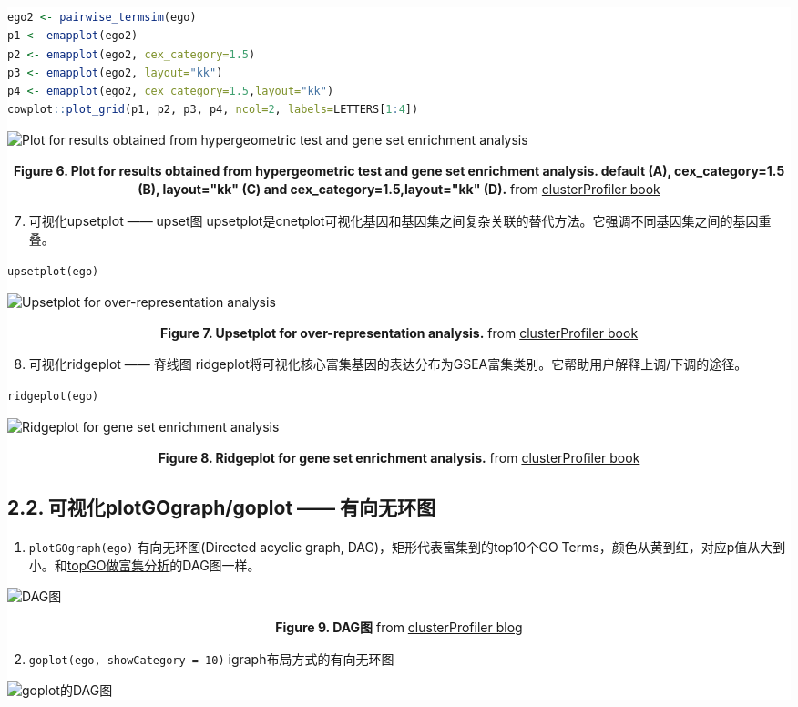 ```R
ego2 <- pairwise_termsim(ego)
p1 <- emapplot(ego2)
p2 <- emapplot(ego2, cex_category=1.5)
p3 <- emapplot(ego2, layout="kk")
p4 <- emapplot(ego2, cex_category=1.5,layout="kk") 
cowplot::plot_grid(p1, p2, p3, p4, ncol=2, labels=LETTERS[1:4])
```

<img src="http://yulab-smu.top/biomedical-knowledge-mining-book/biomedicalKnowledge_files/figure-html/Enrichment-1.png" title="Plot for results obtained from hypergeometric test and gene set enrichment analysis" width="90%"/>

**<p align="center">Figure 6. Plot for results obtained from hypergeometric test and gene set enrichment analysis. default (A), cex_category=1.5 (B), layout="kk" (C) and cex_category=1.5,layout="kk" (D).**
from [clusterProfiler book](http://yulab-smu.top/biomedical-knowledge-mining-book/enrichplot.html)</p>

7. 可视化upsetplot —— upset图
upsetplot是cnetplot可视化基因和基因集之间复杂关联的替代方法。它强调不同基因集之间的基因重叠。

`upsetplot(ego)`

<img src="http://yulab-smu.top/biomedical-knowledge-mining-book/biomedicalKnowledge_files/figure-html/upsetORA-1.png" title=" Upsetplot for over-representation analysis" width="90%"/>

**<p align="center">Figure 7. Upsetplot for over-representation analysis.**
from [clusterProfiler book](http://yulab-smu.top/biomedical-knowledge-mining-book/enrichplot.html)</p>

8. 可视化ridgeplot —— 脊线图
ridgeplot将可视化核心富集基因的表达分布为GSEA富集类别。它帮助用户解释上调/下调的途径。

`ridgeplot(ego)`

<img src="http://yulab-smu.top/biomedical-knowledge-mining-book/biomedicalKnowledge_files/figure-html/ridgeplot-1.png" title=" Ridgeplot for gene set enrichment analysis" width="90%"/>

**<p align="center">Figure 8. Ridgeplot for gene set enrichment analysis.**
from [clusterProfiler book](http://yulab-smu.top/biomedical-knowledge-mining-book/enrichplot.html)</p>

## 2.2. 可视化plotGOgraph/goplot —— 有向无环图
1. `plotGOgraph(ego)`
有向无环图(Directed acyclic graph, DAG)，矩形代表富集到的top10个GO Terms，颜色从黄到红，对应p值从大到小。和[topGO做富集分析](https://yanzhongsino.github.io/2021/11/13/bioinfo_GSEA_topGO/)的DAG图一样。

<img src="http://guangchuangyu.github.io/blog_images/Bioconductor/clusterProfiler/2016_GO_analysis_using_clusterProfiler_files/figure-markdown_strict/unnamed-chunk-7-4.png" title=" DAG图" width="90%"/>

**<p align="center">Figure 9. DAG图**
from [clusterProfiler blog](https://guangchuangyu.github.io/2016/01/go-analysis-using-clusterprofiler/)</p>

2. `goplot(ego, showCategory = 10)`
igraph布局方式的有向无环图

<img src="https://yulab-smu.top/biomedical-knowledge-mining-book/biomedicalKnowledge_files/figure-html/goplot-1.png" title=" goplot的DAG图" width="90%"/>
